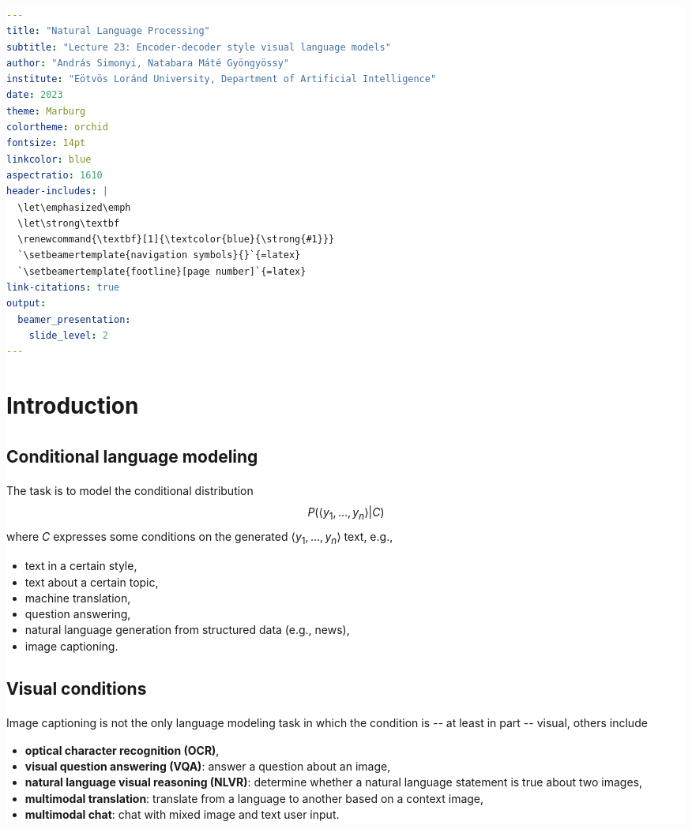 ```yaml
---
title: "Natural Language Processing"
subtitle: "Lecture 23: Encoder-decoder style visual language models"
author: "András Simonyi, Natabara Máté Gyöngyössy"
institute: "Eötvös Loránd University, Department of Artificial Intelligence"
date: 2023
theme: Marburg
colortheme: orchid
fontsize: 14pt
linkcolor: blue
aspectratio: 1610
header-includes: |
  \let\emphasized\emph
  \let\strong\textbf
  \renewcommand{\textbf}[1]{\textcolor{blue}{\strong{#1}}}
  `\setbeamertemplate{navigation symbols}{}`{=latex}
  `\setbeamertemplate{footline}[page number]`{=latex}
link-citations: true
output: 
  beamer_presentation:
    slide_level: 2
---
```


# Introduction

## Conditional language modeling

The task is to model the conditional distribution
$$
P(\langle y_1,\dots,y_n\rangle|C)
$$
where $C$ expresses some conditions on the generated $\langle y_1,\dots,y_n\rangle$ text, 
e.g., 

+ text in a certain style,
+ text about a certain topic,
+ machine translation,
+ question answering,
+ natural language generation from structured data (e.g., news),
+ image captioning.

## Visual conditions

Image captioning is not the only language modeling task in which the condition
is -- at least in part -- visual, others include

+ __optical character recognition (OCR)__,
+ __visual question answering (VQA)__: answer a question about an image,
+ __natural language visual reasoning (NLVR)__: determine whether a natural
language statement is true about two images,
+ __multimodal translation__: translate from a language to another based on a
  context image,
+ __multimodal chat__: chat with mixed image and text user input.
